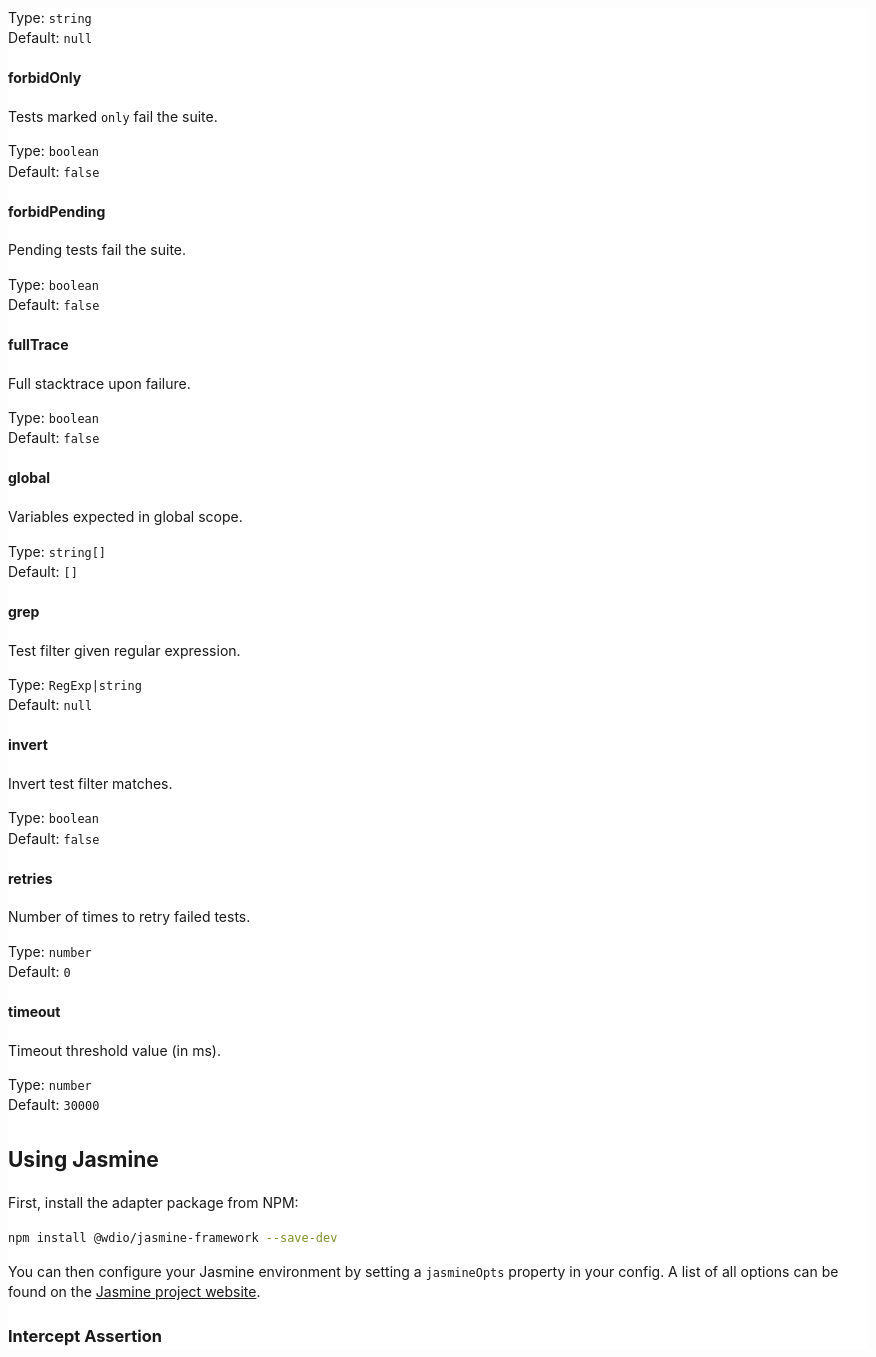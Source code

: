 Type: `string`<br /> Default: `null`

#### forbidOnly
Tests marked `only` fail the suite.

Type: `boolean`<br /> Default: `false`

#### forbidPending
Pending tests fail the suite.

Type: `boolean`<br /> Default: `false`

#### fullTrace
Full stacktrace upon failure.

Type: `boolean`<br /> Default: `false`

#### global
Variables expected in global scope.

Type: `string[]`<br /> Default: `[]`

#### grep
Test filter given regular expression.

Type: `RegExp|string`<br /> Default: `null`

#### invert
Invert test filter matches.

Type: `boolean`<br /> Default: `false`

#### retries
Number of times to retry failed tests.

Type: `number`<br /> Default: `0`

#### timeout
Timeout threshold value (in ms).

Type: `number`<br /> Default: `30000`

## Using Jasmine

First, install the adapter package from NPM:

```bash npm2yarn
npm install @wdio/jasmine-framework --save-dev
```

You can then configure your Jasmine environment by setting a `jasmineOpts` property in your config. A list of all options can be found on the [Jasmine project website](https://jasmine.github.io/api/3.5/Configuration.html).

### Intercept Assertion

